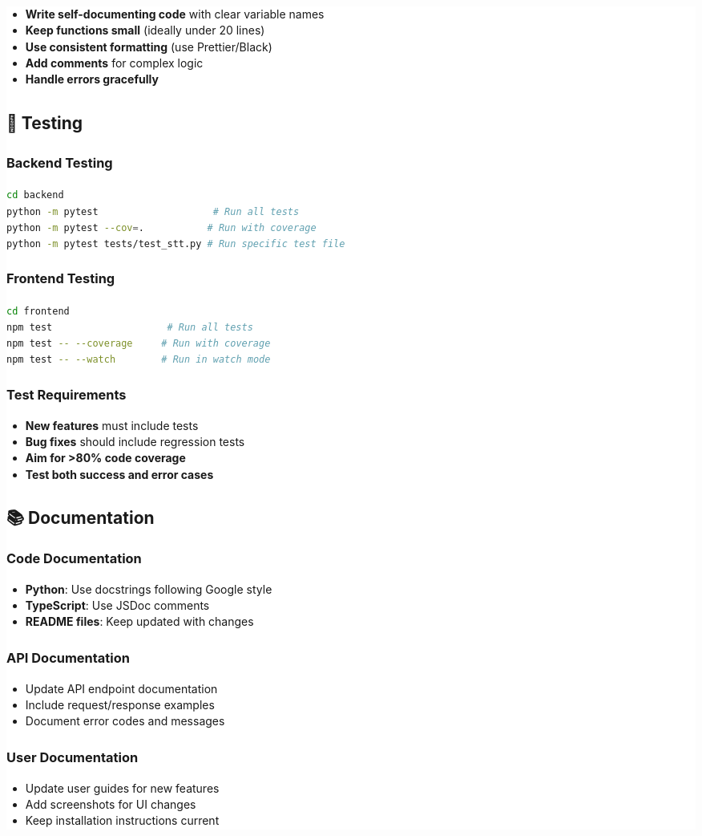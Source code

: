 - **Write self-documenting code** with clear variable names
- **Keep functions small** (ideally under 20 lines)
- **Use consistent formatting** (use Prettier/Black)
- **Add comments** for complex logic
- **Handle errors gracefully**

## 🧪 Testing

### Backend Testing

```bash
cd backend
python -m pytest                    # Run all tests
python -m pytest --cov=.           # Run with coverage
python -m pytest tests/test_stt.py # Run specific test file
```

### Frontend Testing

```bash
cd frontend
npm test                    # Run all tests
npm test -- --coverage     # Run with coverage
npm test -- --watch        # Run in watch mode
```

### Test Requirements

- **New features** must include tests
- **Bug fixes** should include regression tests
- **Aim for >80% code coverage**
- **Test both success and error cases**

## 📚 Documentation

### Code Documentation

- **Python**: Use docstrings following Google style
- **TypeScript**: Use JSDoc comments
- **README files**: Keep updated with changes

### API Documentation

- Update API endpoint documentation
- Include request/response examples
- Document error codes and messages

### User Documentation

- Update user guides for new features
- Add screenshots for UI changes
- Keep installation instructions current
